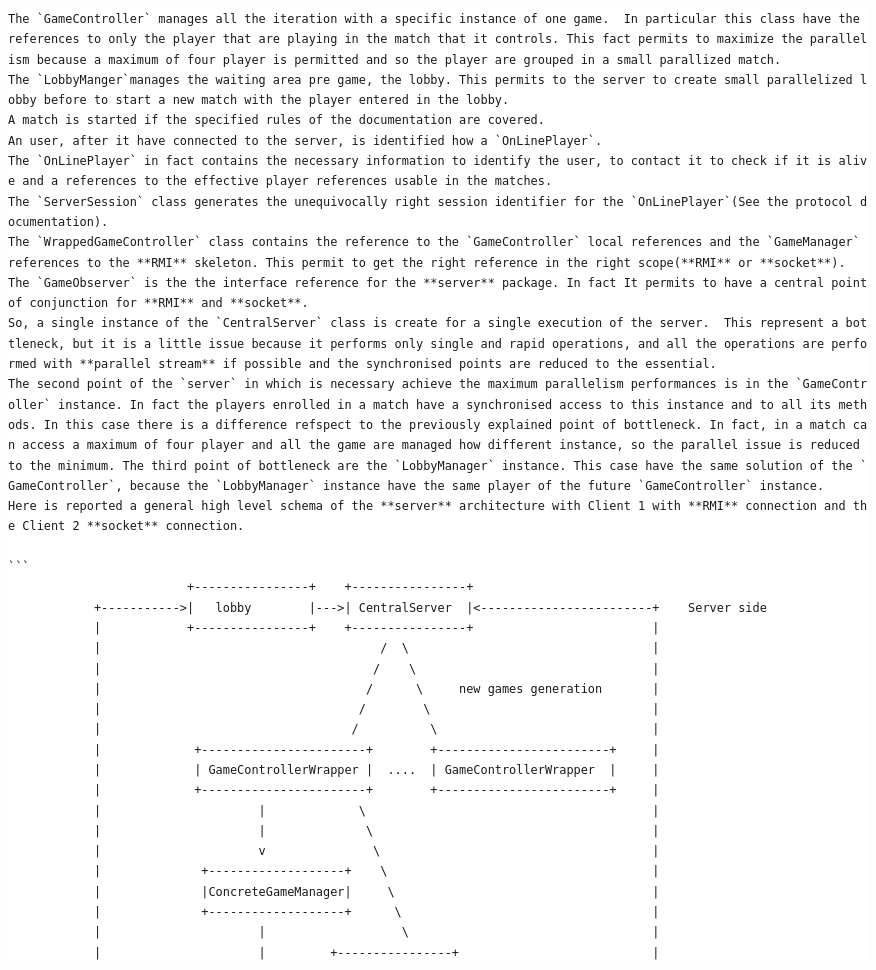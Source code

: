     The `GameController` manages all the iteration with a specific instance of one game.  In particular this class have the references to only the player that are playing in the match that it controls. This fact permits to maximize the parallelism because a maximum of four player is permitted and so the player are grouped in a small parallized match.  
    The `LobbyManger`manages the waiting area pre game, the lobby. This permits to the server to create small parallelized lobby before to start a new match with the player entered in the lobby.  
    A match is started if the specified rules of the documentation are covered.  
    An user, after it have connected to the server, is identified how a `OnLinePlayer`.  
    The `OnLinePlayer` in fact contains the necessary information to identify the user, to contact it to check if it is alive and a references to the effective player references usable in the matches.  
    The `ServerSession` class generates the unequivocally right session identifier for the `OnLinePlayer`(See the protocol documentation). 
    The `WrappedGameController` class contains the reference to the `GameController` local references and the `GameManager` references to the **RMI** skeleton. This permit to get the right reference in the right scope(**RMI** or **socket**).  
    The `GameObserver` is the the interface reference for the **server** package. In fact It permits to have a central point of conjunction for **RMI** and **socket**.   
    So, a single instance of the `CentralServer` class is create for a single execution of the server.  This represent a bottleneck, but it is a little issue because it performs only single and rapid operations, and all the operations are performed with **parallel stream** if possible and the synchronised points are reduced to the essential.
    The second point of the `server` in which is necessary achieve the maximum parallelism performances is in the `GameController` instance. In fact the players enrolled in a match have a synchronised access to this instance and to all its methods. In this case there is a difference refspect to the previously explained point of bottleneck. In fact, in a match can access a maximum of four player and all the game are managed how different instance, so the parallel issue is reduced to the minimum. The third point of bottleneck are the `LobbyManager` instance. This case have the same solution of the `GameController`, because the `LobbyManager` instance have the same player of the future `GameController` instance.  
    Here is reported a general high level schema of the **server** architecture with Client 1 with **RMI** connection and the Client 2 **socket** connection.
    
    ```
                             +----------------+    +----------------+
                +----------->|   lobby        |--->| CentralServer  |<------------------------+    Server side
                |            +----------------+    +----------------+                         |
                |                                       /  \                                  |
                |                                      /    \                                 |
                |                                     /      \     new games generation       |
                |                                    /        \                               |
                |                                   /          \                              |
                |             +-----------------------+        +------------------------+     |
                |             | GameControllerWrapper |  ....  | GameControllerWrapper  |     |
                |             +-----------------------+        +------------------------+     |                  
                |                      |             \                                        |
                |                      |              \                                       |
                |                      v               \                                      |
                |              +-------------------+    \                                     |
                |              |ConcreteGameManager|     \                                    |
                |              +-------------------+      \                                   |
                |                      |                   \                                  |
                |                      |         +----------------+                           |